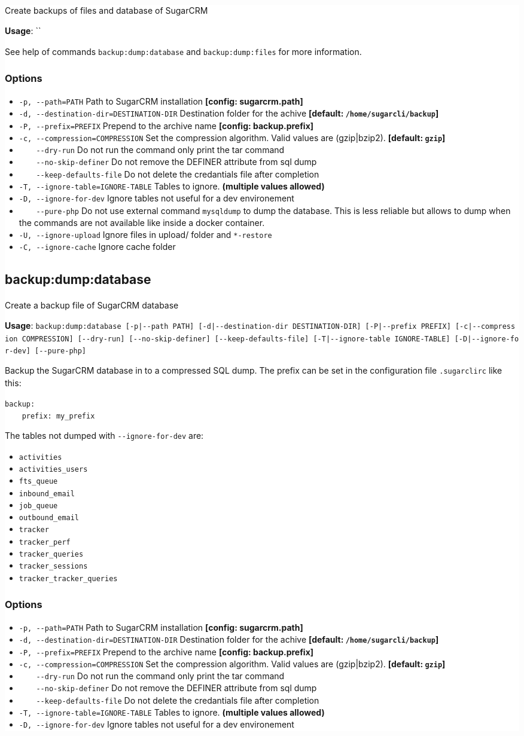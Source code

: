 Create backups of files and database of SugarCRM

**Usage**: ``

See help of commands `backup:dump:database` and `backup:dump:files` for more information.

### Options
* `-p, --path=PATH`	Path to SugarCRM installation **[config: sugarcrm.path]**
* `-d, --destination-dir=DESTINATION-DIR`	Destination folder for the achive **[default: `/home/sugarcli/backup`]**
* `-P, --prefix=PREFIX`	Prepend to the archive name **[config: backup.prefix]**
* `-c, --compression=COMPRESSION`	Set the compression algorithm. Valid values are (gzip|bzip2). **[default: `gzip`]**
* `    --dry-run`	Do not run the command only print the tar command
* `    --no-skip-definer`	Do not remove the DEFINER attribute from sql dump
* `    --keep-defaults-file`	Do not delete the credantials file after completion
* `-T, --ignore-table=IGNORE-TABLE`	Tables to ignore. **(multiple values allowed)**
* `-D, --ignore-for-dev`	Ignore tables not useful for a dev environement
* `    --pure-php`	Do not use external command `mysqldump` to dump the database. This is less reliable but allows to dump when the commands are not available like inside a docker container.
* `-U, --ignore-upload`	Ignore files in upload/ folder and `*-restore`
* `-C, --ignore-cache`	Ignore cache folder

backup:dump:database
--------------------

Create a backup file of SugarCRM database

**Usage**: `backup:dump:database [-p|--path PATH] [-d|--destination-dir DESTINATION-DIR] [-P|--prefix PREFIX] [-c|--compression COMPRESSION] [--dry-run] [--no-skip-definer] [--keep-defaults-file] [-T|--ignore-table IGNORE-TABLE] [-D|--ignore-for-dev] [--pure-php]`

Backup the SugarCRM database in to a compressed SQL dump.
The prefix can be set in the configuration file `.sugarclirc` like this:
```
backup:
    prefix: my_prefix

```
The tables not dumped with `--ignore-for-dev` are:
* `activities`
* `activities_users`
* `fts_queue`
* `inbound_email`
* `job_queue`
* `outbound_email`
* `tracker`
* `tracker_perf`
* `tracker_queries`
* `tracker_sessions`
* `tracker_tracker_queries`


### Options
* `-p, --path=PATH`	Path to SugarCRM installation **[config: sugarcrm.path]**
* `-d, --destination-dir=DESTINATION-DIR`	Destination folder for the achive **[default: `/home/sugarcli/backup`]**
* `-P, --prefix=PREFIX`	Prepend to the archive name **[config: backup.prefix]**
* `-c, --compression=COMPRESSION`	Set the compression algorithm. Valid values are (gzip|bzip2). **[default: `gzip`]**
* `    --dry-run`	Do not run the command only print the tar command
* `    --no-skip-definer`	Do not remove the DEFINER attribute from sql dump
* `    --keep-defaults-file`	Do not delete the credantials file after completion
* `-T, --ignore-table=IGNORE-TABLE`	Tables to ignore. **(multiple values allowed)**
* `-D, --ignore-for-dev`	Ignore tables not useful for a dev environement